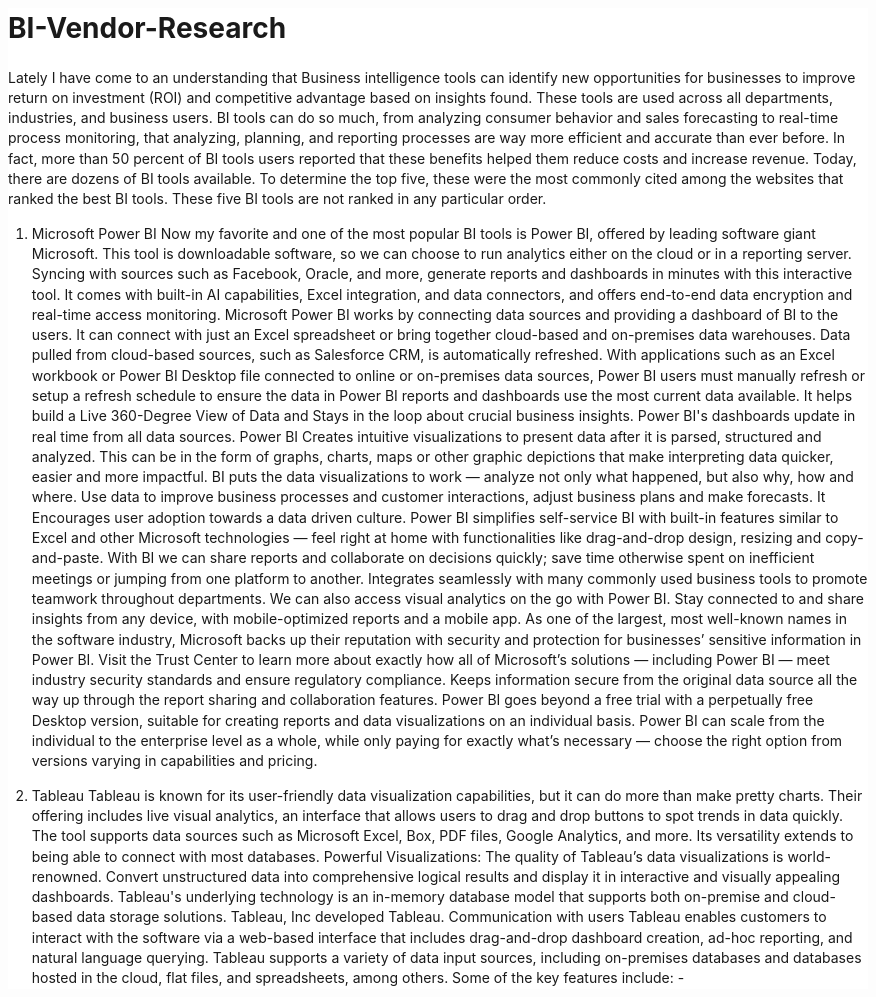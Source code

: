 # BI-Vendor-Research

Lately I have come to an understanding that Business intelligence tools can identify new opportunities for businesses to improve return on investment (ROI) and competitive advantage based on insights found. These tools are used across all departments, industries, and business users. BI tools can do so much, from analyzing consumer behavior and sales forecasting to real-time process monitoring, that analyzing, planning, and reporting processes are way more efficient and accurate than ever before. In fact, more than 50 percent of BI tools users reported that these benefits helped them reduce costs and increase revenue.
Today, there are dozens of BI tools available. To determine the top five, these were the most commonly cited among the websites that ranked the best BI tools. These five BI tools are not ranked in any particular order.
1. Microsoft Power BI
Now my favorite and one of the most popular BI tools is Power BI, offered by leading software giant Microsoft. This tool is downloadable software, so we can choose to run analytics either on the cloud or in a reporting server. Syncing with sources such as Facebook, Oracle, and more, generate reports and dashboards in minutes with this interactive tool. It comes with built-in AI capabilities, Excel integration, and data connectors, and offers end-to-end data encryption and real-time access monitoring.
Microsoft Power BI works by connecting data sources and providing a dashboard of BI to the users. It can connect with just an Excel spreadsheet or bring together cloud-based and on-premises data warehouses. Data pulled from cloud-based sources, such as Salesforce CRM, is automatically refreshed. With applications such as an Excel workbook or Power BI Desktop file connected to online or on-premises data sources, Power BI users must manually refresh or setup a refresh schedule to ensure the data in Power BI reports and dashboards use the most current data available. It helps build a Live 360-Degree View of  Data and Stays in the loop about crucial business insights. Power BI's dashboards update in real time from all data sources. Power BI Creates intuitive visualizations to present data after it is parsed, structured and analyzed. This can be in the form of graphs, charts, maps or other graphic depictions that make interpreting data quicker, easier and more impactful. BI puts the data visualizations to work — analyze not only what happened, but also why, how and where. Use data to improve business processes and customer interactions, adjust business plans and make forecasts.
It Encourages user adoption towards a data driven culture. Power BI simplifies self-service BI with built-in features similar to Excel and other Microsoft technologies — feel right at home with functionalities like drag-and-drop design, resizing and copy-and-paste. With BI we can share reports and collaborate on decisions quickly; save time otherwise spent on inefficient meetings or jumping from one platform to another. Integrates seamlessly with many commonly used business tools to promote teamwork throughout departments. We can also access visual analytics on the go with Power BI. Stay connected to and share insights from any device, with mobile-optimized reports and a mobile app. As one of the largest, most well-known names in the software industry, Microsoft backs up their reputation with security and protection for businesses’ sensitive information in Power BI. Visit the Trust Center to learn more about exactly how all of Microsoft’s solutions — including Power BI — meet industry security standards and ensure regulatory compliance. Keeps information secure from the original data source all the way up through the report sharing and collaboration features. Power BI goes beyond a free trial with a perpetually free Desktop version, suitable for creating reports and data visualizations on an individual basis. Power BI can scale from the individual to the enterprise level as a whole, while only paying for exactly what’s necessary — choose the right option from versions varying in capabilities and pricing.

2. Tableau
Tableau is known for its user-friendly data visualization capabilities, but it can do more than make pretty charts. Their offering includes live visual analytics, an interface that allows users to drag and drop buttons to spot trends in data quickly. The tool supports data sources such as Microsoft Excel, Box, PDF files, Google Analytics, and more. Its versatility extends to being able to connect with most databases. Powerful Visualizations: The quality of Tableau’s data visualizations is world-renowned. Convert unstructured data into comprehensive logical results and display it in interactive and visually appealing dashboards. Tableau's underlying technology is an in-memory database model that supports both on-premise and cloud-based data storage solutions. Tableau, Inc developed Tableau. Communication with users Tableau enables customers to interact with the software via a web-based interface that includes drag-and-drop dashboard creation, ad-hoc reporting, and natural language querying. Tableau supports a variety of data input sources, including on-premises databases and databases hosted in the cloud, flat files, and spreadsheets, among others. Some of the key features include: -